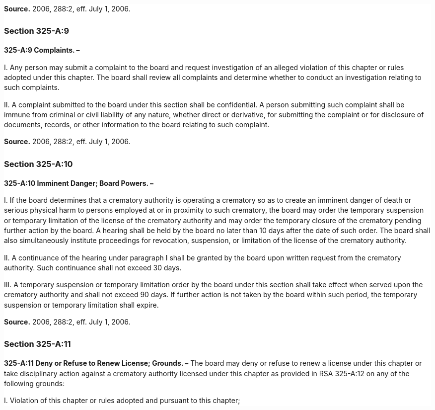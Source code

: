 **Source.** 2006, 288:2, eff. July 1, 2006.

### Section 325-A:9

 **325-A:9 Complaints. –**
                                             
 I. Any person may submit a complaint to the board and request
investigation of an alleged violation of this chapter or rules adopted
under this chapter. The board shall review all complaints and determine
whether to conduct an investigation relating to such complaints.
                                             
 II. A complaint submitted to the board under this section shall be
confidential. A person submitting such complaint shall be immune from
criminal or civil liability of any nature, whether direct or derivative,
for submitting the complaint or for disclosure of documents, records, or
other information to the board relating to such complaint.

**Source.** 2006, 288:2, eff. July 1, 2006.

### Section 325-A:10

 **325-A:10 Imminent Danger; Board Powers. –**
                                             
 I. If the board determines that a crematory authority is operating a
crematory so as to create an imminent danger of death or serious
physical harm to persons employed at or in proximity to such crematory,
the board may order the temporary suspension or temporary limitation of
the license of the crematory authority and may order the temporary
closure of the crematory pending further action by the board. A hearing
shall be held by the board no later than 10 days after the date of such
order. The board shall also simultaneously institute proceedings for
revocation, suspension, or limitation of the license of the crematory
authority.
                                             
 II. A continuance of the hearing under paragraph I shall be granted
by the board upon written request from the crematory authority. Such
continuance shall not exceed 30 days.
                                             
 III. A temporary suspension or temporary limitation order by the
board under this section shall take effect when served upon the
crematory authority and shall not exceed 90 days. If further action is
not taken by the board within such period, the temporary suspension or
temporary limitation shall expire.

**Source.** 2006, 288:2, eff. July 1, 2006.

### Section 325-A:11

 **325-A:11 Deny or Refuse to Renew License; Grounds. –** The board
may deny or refuse to renew a license under this chapter or take
disciplinary action against a crematory authority licensed under this
chapter as provided in RSA 325-A:12 on any of the following grounds:
                                             
 I. Violation of this chapter or rules adopted and pursuant to this
chapter;
                                             